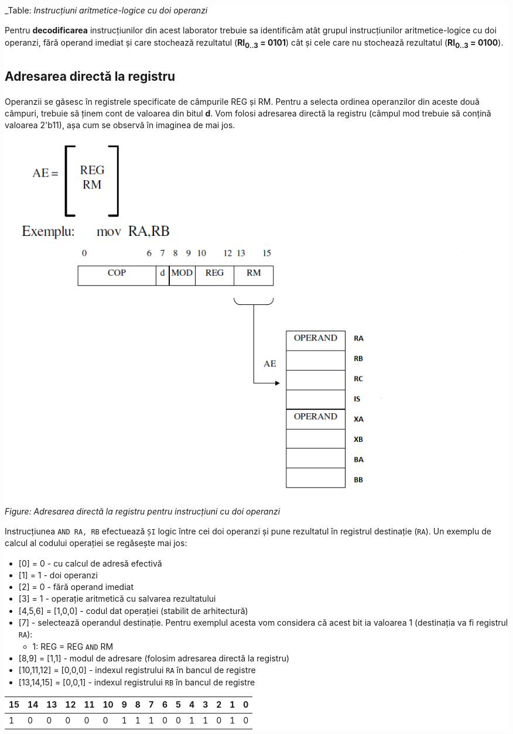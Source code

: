 _Table: _Instrucțiuni aritmetice-logice cu doi operanzi_

Pentru **decodificarea** instrucțiunilor din acest laborator trebuie sa identificăm atât grupul instrucțiunilor aritmetice-logice cu doi operanzi, fără operand imediat și care stochează rezultatul (**RI<sub>0..3</sub> = 0101**) cât și cele care nu stochează rezultatul (**RI<sub>0..3</sub> = 0100**).

## Adresarea directă la registru

Operanzii se găsesc în registrele specificate de câmpurile REG și RM. Pentru a selecta ordinea operanzilor din aceste două câmpuri, trebuie să ținem cont de valoarea din bitul **d**. Vom folosi adresarea directă la registru (câmpul mod trebuie să conțină valoarea 2'b11), așa cum se observă în imaginea de mai jos.

![Adresarea directă la registru pentru instrucțiuni cu doi operanzi](../media/adresare-directa-registru.png?600)

_Figure: Adresarea directă la registru pentru instrucțiuni cu doi operanzi_

Instrucțiunea `AND RA, RB` efectuează `ȘI` logic între cei doi operanzi și pune rezultatul în registrul destinație (`RA`). Un exemplu de calcul al codului operației se regăsește mai jos:
  * [0] = 0 - cu calcul de adresă efectivă
  * [1] = 1 - doi operanzi
  * [2] = 0 - fără operand imediat
  * [3] = 1 - operație aritmetică cu salvarea rezultatului
  * [4,5,6] = [1,0,0] - codul dat operației (stabilit de arhitectură)
  * [7] - selectează operandul destinație. Pentru exemplul acesta vom considera că acest bit ia valoarea 1 (destinația va fi registrul `RA`):
    * 1: REG = REG `AND` RM
  * [8,9] = [1,1] - modul de adresare (folosim adresarea directă la registru)
  * [10,11,12] = [0,0,0] - indexul registrului `RA` în bancul de registre
  * [13,14,15] = [0,0,1] - indexul registrului `RB` în bancul de registre

| 15 | 14 | 13 | 12 | 11 | 10 | 9 | 8 | 7 | 6 | 5 | 4 | 3 | 2 | 1 | 0 |
|----|----|----|----|----|----|---|---|---|---|---|---|---|---|---|---|
| 1  | 0  | 0  | 0  | 0  | 0  | 1 | 1 | 1 | 0 | 0 | 1 | 1 | 0 | 1 | 0 |
